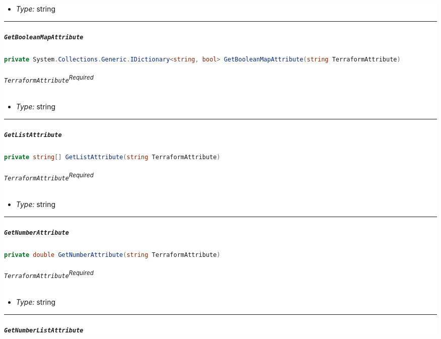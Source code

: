 - *Type:* string

---

##### `GetBooleanMapAttribute` <a name="GetBooleanMapAttribute" id="@cdktf/provider-boundary.authMethodLdap.AuthMethodLdap.getBooleanMapAttribute"></a>

```csharp
private System.Collections.Generic.IDictionary<string, bool> GetBooleanMapAttribute(string TerraformAttribute)
```

###### `TerraformAttribute`<sup>Required</sup> <a name="TerraformAttribute" id="@cdktf/provider-boundary.authMethodLdap.AuthMethodLdap.getBooleanMapAttribute.parameter.terraformAttribute"></a>

- *Type:* string

---

##### `GetListAttribute` <a name="GetListAttribute" id="@cdktf/provider-boundary.authMethodLdap.AuthMethodLdap.getListAttribute"></a>

```csharp
private string[] GetListAttribute(string TerraformAttribute)
```

###### `TerraformAttribute`<sup>Required</sup> <a name="TerraformAttribute" id="@cdktf/provider-boundary.authMethodLdap.AuthMethodLdap.getListAttribute.parameter.terraformAttribute"></a>

- *Type:* string

---

##### `GetNumberAttribute` <a name="GetNumberAttribute" id="@cdktf/provider-boundary.authMethodLdap.AuthMethodLdap.getNumberAttribute"></a>

```csharp
private double GetNumberAttribute(string TerraformAttribute)
```

###### `TerraformAttribute`<sup>Required</sup> <a name="TerraformAttribute" id="@cdktf/provider-boundary.authMethodLdap.AuthMethodLdap.getNumberAttribute.parameter.terraformAttribute"></a>

- *Type:* string

---

##### `GetNumberListAttribute` <a name="GetNumberListAttribute" id="@cdktf/provider-boundary.authMethodLdap.AuthMethodLdap.getNumberListAttribute"></a>
